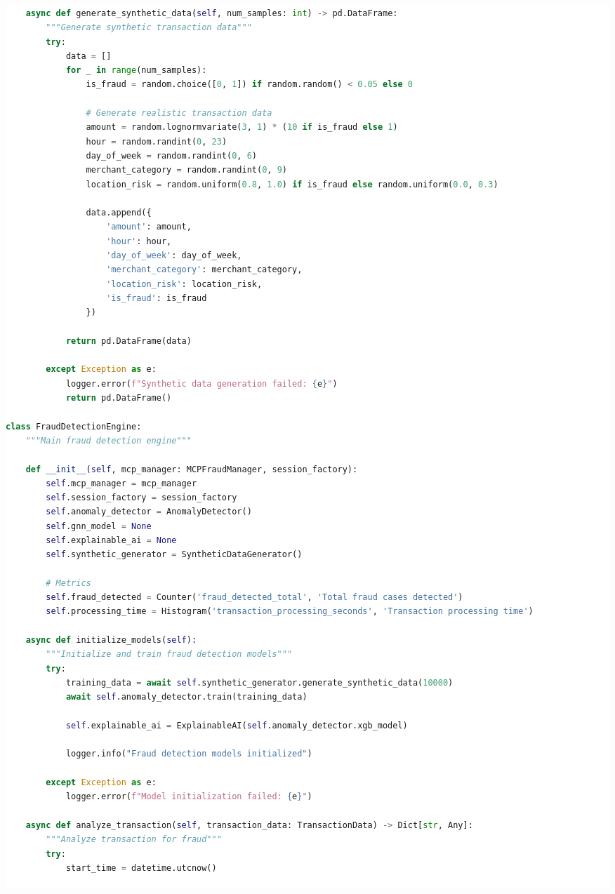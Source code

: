 ````python
    async def generate_synthetic_data(self, num_samples: int) -> pd.DataFrame:
        """Generate synthetic transaction data"""
        try:
            data = []
            for _ in range(num_samples):
                is_fraud = random.choice([0, 1]) if random.random() < 0.05 else 0
                
                # Generate realistic transaction data
                amount = random.lognormvariate(3, 1) * (10 if is_fraud else 1)
                hour = random.randint(0, 23)
                day_of_week = random.randint(0, 6)
                merchant_category = random.randint(0, 9)
                location_risk = random.uniform(0.8, 1.0) if is_fraud else random.uniform(0.0, 0.3)
                
                data.append({
                    'amount': amount,
                    'hour': hour,
                    'day_of_week': day_of_week,
                    'merchant_category': merchant_category,
                    'location_risk': location_risk,
                    'is_fraud': is_fraud
                })
            
            return pd.DataFrame(data)
            
        except Exception as e:
            logger.error(f"Synthetic data generation failed: {e}")
            return pd.DataFrame()

class FraudDetectionEngine:
    """Main fraud detection engine"""
    
    def __init__(self, mcp_manager: MCPFraudManager, session_factory):
        self.mcp_manager = mcp_manager
        self.session_factory = session_factory
        self.anomaly_detector = AnomalyDetector()
        self.gnn_model = None
        self.explainable_ai = None
        self.synthetic_generator = SyntheticDataGenerator()
        
        # Metrics
        self.fraud_detected = Counter('fraud_detected_total', 'Total fraud cases detected')
        self.processing_time = Histogram('transaction_processing_seconds', 'Transaction processing time')
        
    async def initialize_models(self):
        """Initialize and train fraud detection models"""
        try:
            training_data = await self.synthetic_generator.generate_synthetic_data(10000)
            await self.anomaly_detector.train(training_data)
            
            self.explainable_ai = ExplainableAI(self.anomaly_detector.xgb_model)
            
            logger.info("Fraud detection models initialized")
            
        except Exception as e:
            logger.error(f"Model initialization failed: {e}")
    
    async def analyze_transaction(self, transaction_data: TransactionData) -> Dict[str, Any]:
        """Analyze transaction for fraud"""
        try:
            start_time = datetime.utcnow()
            
````